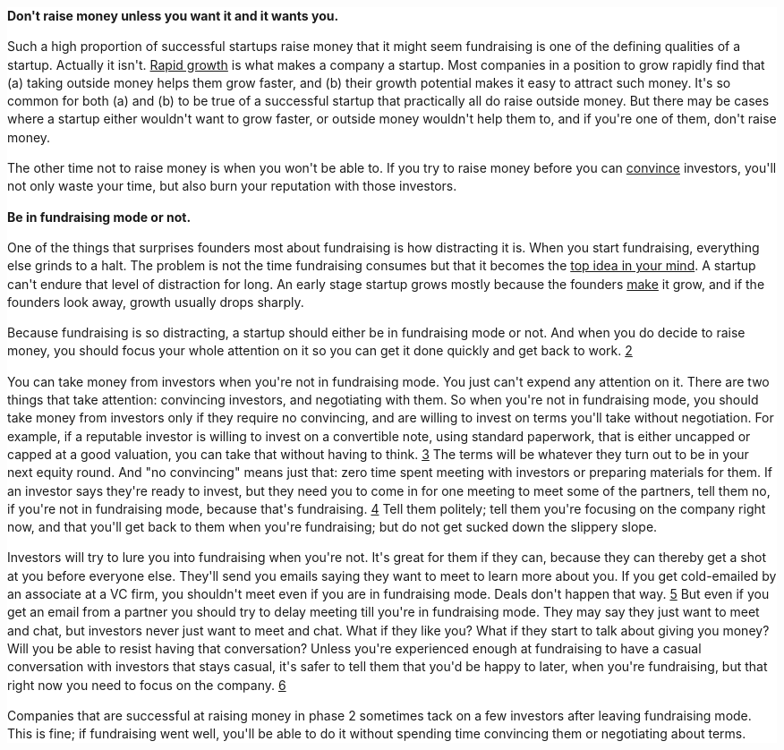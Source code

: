  **Don't raise money unless you want it and it wants you.**   
  
 Such a high proportion of successful startups raise money that it might seem fundraising is one of the defining qualities of a startup. Actually it isn't. [Rapid growth](growth.html) is what makes a company a startup. Most companies in a position to grow rapidly find that (a) taking outside money helps them grow faster, and (b) their growth potential makes it easy to attract such money. It's so common for both (a) and (b) to be true of a successful startup that practically all do raise outside money. But there may be cases where a startup either wouldn't want to grow faster, or outside money wouldn't help them to, and if you're one of them, don't raise money.   
  
 The other time not to raise money is when you won't be able to. If you try to raise money before you can [convince](convince.html) investors, you'll not only waste your time, but also burn your reputation with those investors.   
  
 **Be in fundraising mode or not.**   
  
 One of the things that surprises founders most about fundraising is how distracting it is. When you start fundraising, everything else grinds to a halt. The problem is not the time fundraising consumes but that it becomes the [top idea in your mind](top.html). A startup can't endure that level of distraction for long. An early stage startup grows mostly because the founders [make](ds.html) it grow, and if the founders look away, growth usually drops sharply.   
  
 Because fundraising is so distracting, a startup should either be in fundraising mode or not. And when you do decide to raise money, you should focus your whole attention on it so you can get it done quickly and get back to work. [2](#how_to_raise_money_note2)   
  
 You can take money from investors when you're not in fundraising mode. You just can't expend any attention on it. There are two things that take attention: convincing investors, and negotiating with them. So when you're not in fundraising mode, you should take money from investors only if they require no convincing, and are willing to invest on terms you'll take without negotiation. For example, if a reputable investor is willing to invest on a convertible note, using standard paperwork, that is either uncapped or capped at a good valuation, you can take that without having to think. [3](#how_to_raise_money_note3) The terms will be whatever they turn out to be in your next equity round. And "no convincing" means just that: zero time spent meeting with investors or preparing materials for them. If an investor says they're ready to invest, but they need you to come in for one meeting to meet some of the partners, tell them no, if you're not in fundraising mode, because that's fundraising. [4](#how_to_raise_money_note4) Tell them politely; tell them you're focusing on the company right now, and that you'll get back to them when you're fundraising; but do not get sucked down the slippery slope.   
  
 Investors will try to lure you into fundraising when you're not. It's great for them if they can, because they can thereby get a shot at you before everyone else. They'll send you emails saying they want to meet to learn more about you. If you get cold-emailed by an associate at a VC firm, you shouldn't meet even if you are in fundraising mode. Deals don't happen that way. [5](#how_to_raise_money_note5) But even if you get an email from a partner you should try to delay meeting till you're in fundraising mode. They may say they just want to meet and chat, but investors never just want to meet and chat. What if they like you? What if they start to talk about giving you money? Will you be able to resist having that conversation? Unless you're experienced enough at fundraising to have a casual conversation with investors that stays casual, it's safer to tell them that you'd be happy to later, when you're fundraising, but that right now you need to focus on the company. [6](#how_to_raise_money_note6)   
  
 Companies that are successful at raising money in phase 2 sometimes tack on a few investors after leaving fundraising mode. This is fine; if fundraising went well, you'll be able to do it without spending time convincing them or negotiating about terms.   
  